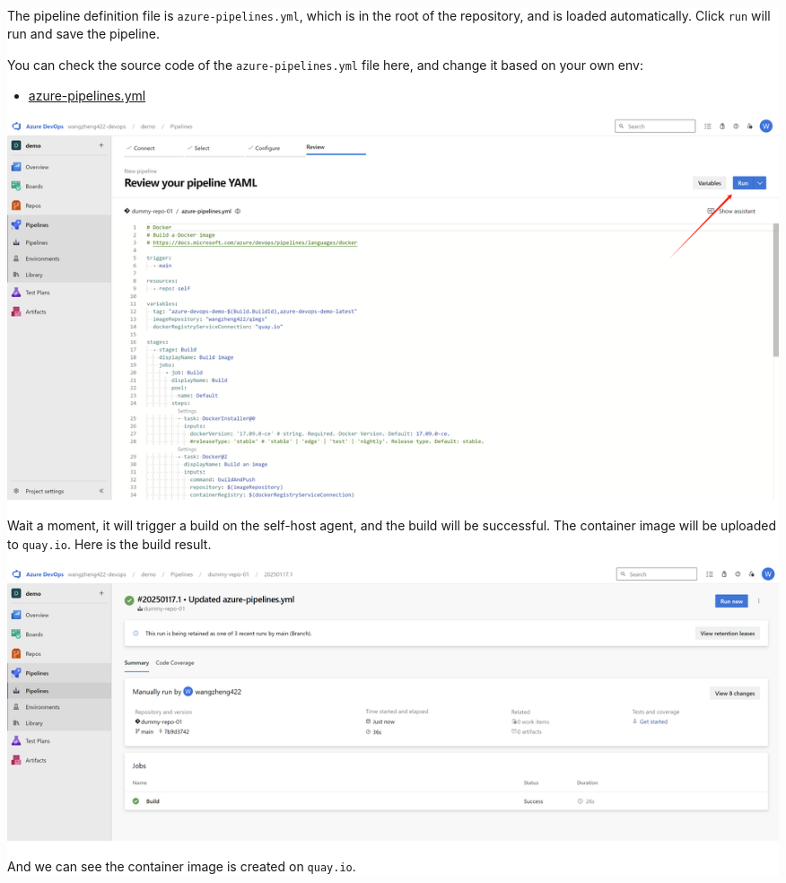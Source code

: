 The pipeline definition file is `azure-pipelines.yml`, which is in the root of the repository, and is loaded automatically. Click `run` will run and save the pipeline.

You can check the source code of the `azure-pipelines.yml` file here, and change it based on your own env:
- [azure-pipelines.yml](https://github.com/wangzheng422/red-hat-developer-hub-software-templates/blob/wzh-hack/templates/azure/dotnet-frontend/skeleton/azure-pipelines.yml)

![](imgs/2024.12.rhdh.ado.md/2025-01-17-18-58-49.png)

Wait a moment, it will trigger a build on the self-host agent, and the build will be successful. The container image will be uploaded to `quay.io`. Here is the build result. 

![](imgs/2024.12.rhdh.ado.md/2025-01-17-19-00-13.png)

And we can see the container image is created on `quay.io`.
